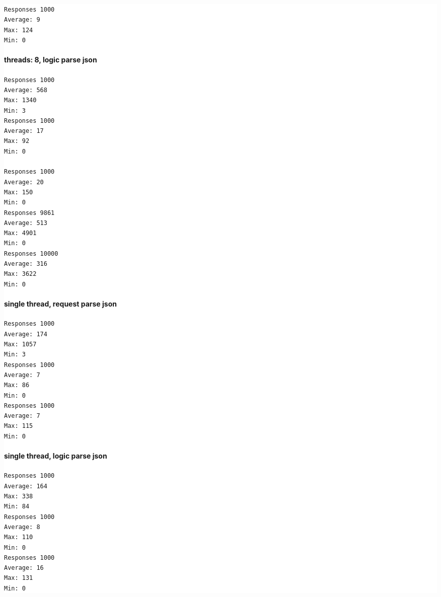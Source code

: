 ```text
Responses 1000
Average: 9
Max: 124
Min: 0
```
#### threads: 8, logic parse json
```text
Responses 1000
Average: 568
Max: 1340
Min: 3
Responses 1000
Average: 17
Max: 92
Min: 0

Responses 1000
Average: 20
Max: 150
Min: 0
Responses 9861
Average: 513
Max: 4901
Min: 0
Responses 10000
Average: 316
Max: 3622
Min: 0
```
#### single thread, request parse json
```text
Responses 1000
Average: 174
Max: 1057
Min: 3
Responses 1000
Average: 7
Max: 86
Min: 0
Responses 1000
Average: 7
Max: 115
Min: 0
```
#### single thread, logic parse json
```text
Responses 1000
Average: 164
Max: 338
Min: 84
Responses 1000
Average: 8
Max: 110
Min: 0
Responses 1000
Average: 16
Max: 131
Min: 0
```
